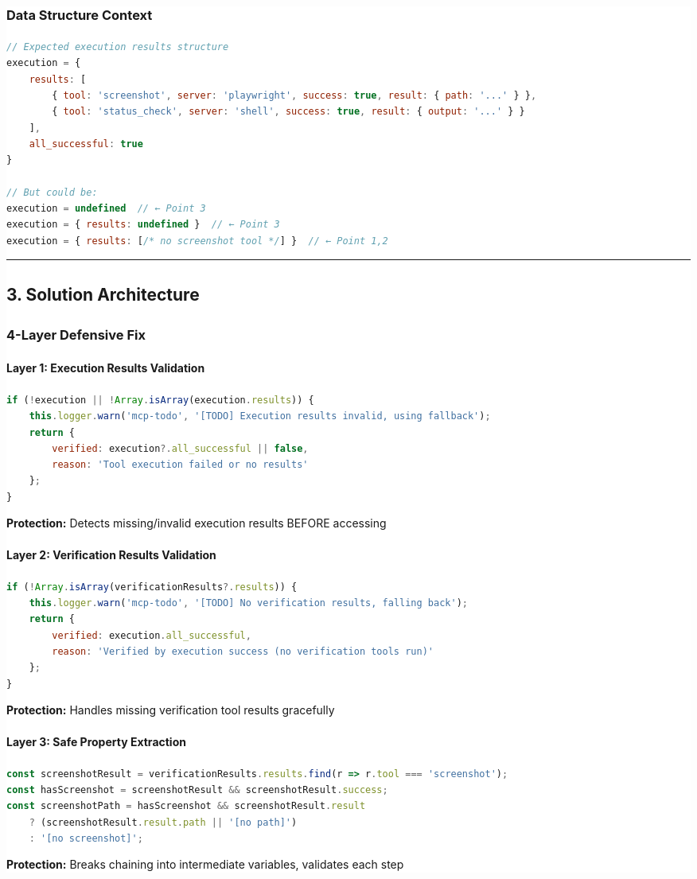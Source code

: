 ### Data Structure Context
```javascript
// Expected execution results structure
execution = {
    results: [
        { tool: 'screenshot', server: 'playwright', success: true, result: { path: '...' } },
        { tool: 'status_check', server: 'shell', success: true, result: { output: '...' } }
    ],
    all_successful: true
}

// But could be:
execution = undefined  // ← Point 3
execution = { results: undefined }  // ← Point 3
execution = { results: [/* no screenshot tool */] }  // ← Point 1,2
```

---

## 3. Solution Architecture

### 4-Layer Defensive Fix

#### Layer 1: Execution Results Validation
```javascript
if (!execution || !Array.isArray(execution.results)) {
    this.logger.warn('mcp-todo', '[TODO] Execution results invalid, using fallback');
    return {
        verified: execution?.all_successful || false,
        reason: 'Tool execution failed or no results'
    };
}
```
**Protection:** Detects missing/invalid execution results BEFORE accessing

#### Layer 2: Verification Results Validation
```javascript
if (!Array.isArray(verificationResults?.results)) {
    this.logger.warn('mcp-todo', '[TODO] No verification results, falling back');
    return {
        verified: execution.all_successful,
        reason: 'Verified by execution success (no verification tools run)'
    };
}
```
**Protection:** Handles missing verification tool results gracefully

#### Layer 3: Safe Property Extraction
```javascript
const screenshotResult = verificationResults.results.find(r => r.tool === 'screenshot');
const hasScreenshot = screenshotResult && screenshotResult.success;
const screenshotPath = hasScreenshot && screenshotResult.result 
    ? (screenshotResult.result.path || '[no path]') 
    : '[no screenshot]';
```
**Protection:** Breaks chaining into intermediate variables, validates each step
